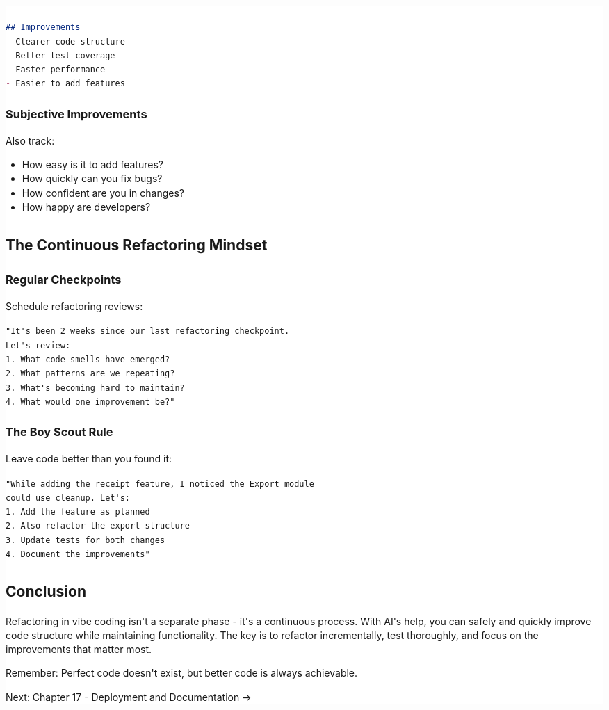 ```markdown

## Improvements
- Clearer code structure
- Better test coverage
- Faster performance
- Easier to add features
```

### Subjective Improvements

Also track:
- How easy is it to add features?
- How quickly can you fix bugs?
- How confident are you in changes?
- How happy are developers?

## The Continuous Refactoring Mindset

### Regular Checkpoints

Schedule refactoring reviews:

```
"It's been 2 weeks since our last refactoring checkpoint.
Let's review:
1. What code smells have emerged?
2. What patterns are we repeating?
3. What's becoming hard to maintain?
4. What would one improvement be?"
```

### The Boy Scout Rule

Leave code better than you found it:

```
"While adding the receipt feature, I noticed the Export module 
could use cleanup. Let's:
1. Add the feature as planned
2. Also refactor the export structure
3. Update tests for both changes
4. Document the improvements"
```

## Conclusion

Refactoring in vibe coding isn't a separate phase - it's a continuous process. With AI's help, you can safely and quickly improve code structure while maintaining functionality. The key is to refactor incrementally, test thoroughly, and focus on the improvements that matter most.

Remember: Perfect code doesn't exist, but better code is always achievable.

Next: Chapter 17 - Deployment and Documentation →
